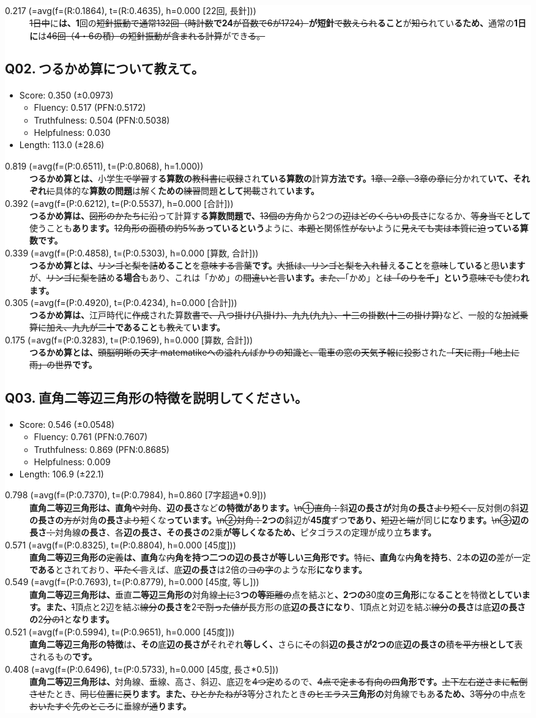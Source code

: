 <dt>0.217 (=avg(f=(R:0.1864), t=(R:0.4635), h=0.000 [22回, 長針]))</dt>
<dd><s>1日中</s>に<b>は、1</b>回の<s>短針振動で通常132回（時計数</s><b>で24</b><s>が音数で6が1724）</s><b>が短針</b><s>で数えられ</s><b>ること</b>が<s>知ら</s>れてい<b>るため、</b>通常の<b>1日に</b>は<s>46回（4・6の積）の短針振動が含まれる計算</s>ができ<s>る。</s></dd>
</dl>

## <a name="Q02"></a>Q02. つるかめ算について教えて。

- Score: 0.350 (±0.0973)
  - Fluency: 0.517 (PFN:0.5172)
  - Truthfulness: 0.504 (PFN:0.5038)
  - Helpfulness: 0.030
- Length: 113.0 (±28.6)

<dl>
<dt>0.819 (=avg(f=(P:0.6511), t=(P:0.8068), h=1.000))</dt>
<dd><b>つるかめ算とは、</b>小学生<s>で学習</s>す<b>る算数の</b><s>教科書に収録</s>され<b>ている算数の</b>計算<b>方法です。</b><s>1章、2章、3章の章に</s>分かれて<b>いて、それぞれ</b><s>に</s>具体的な<b>算数の問題</b>は解く<b>ための</b><s>練習</s>問題<b>として</b><s>掲載</s>されて<b>います。</b></dd>
<dt>0.392 (=avg(f=(P:0.6212), t=(P:0.5537), h=0.000 [合計]))</dt>
<dd><b>つるかめ算は、</b><s>図形のかたちに沿</s>って計算す<b>る算数問題で、</b><s>13個の方角</s>から2つの<s>辺はどのくらいの長さ</s>になるか、<s>等身当て</s><b>として</b>使うことも<b>あります。</b><s>12角形の面積の約5%あ</s><b>っているという</b>ように、<s>本題と</s>関係性<s>がない</s>ように<s>見えても実は本質に迫</s><b>っている算数です。</b></dd>
<dt>0.339 (=avg(f=(P:0.4858), t=(P:0.5303), h=0.000 [算数, 合計]))</dt>
<dd><b>つるかめ算とは、</b><s>リンゴと梨を詰</s><b>めること</b>を<s>意味する言葉</s><b>です。</b><s>大抵は、リンゴと梨を入れ替</s>え<b>ること</b>を<s>意味</s>し<b>ている</b>と<s>思</s><b>います</b>が、<s>リンゴに梨を詰</s>め<b>る場合</b>もあり、これは「かめ」の<s>間違いと言</s><b>います。</b><s>また、</s>「かめ」と<s>は「のりを千</s><b>」という</b><s>意味でも</s>使わ<b>れます。</b></dd>
<dt>0.305 (=avg(f=(P:0.4920), t=(P:0.4234), h=0.000 [合計]))</dt>
<dd><b>つるかめ算は、</b>江戸時代に<s>作成</s>された算数<s>書で、八つ掛け&#40;八掛け&#41;、九九&#40;九九）、十三の掛数&#40;十三の掛け算&#41;</s>など、一般的な<s>加減乗算に加え、九九が二十</s><b>であること</b>も<s>教え</s>て<b>います。</b></dd>
<dt>0.175 (=avg(f=(P:0.3283), t=(P:0.1969), h=0.000 [算数, 合計]))</dt>
<dd><b>つるかめ算とは、</b><s>頭脳明晰の天才 matematikeへの溢れんばかりの知識と、電車の窓の天気予報に投影</s>された<s>「天に雨」「地上に雨」の世界</s><b>です。</b></dd>
</dl>

## <a name="Q03"></a>Q03. 直角二等辺三角形の特徴を説明してください。

- Score: 0.546 (±0.0548)
  - Fluency: 0.761 (PFN:0.7607)
  - Truthfulness: 0.869 (PFN:0.8685)
  - Helpfulness: 0.009
- Length: 106.9 (±22.1)

<dl>
<dt>0.798 (=avg(f=(P:0.7370), t=(P:0.7984), h=0.860 [7字超過*0.9]))</dt>
<dd><b>直角二等辺三角形は、直角</b><s>や対角</s>、<b>辺の長さ</b>など<b>の特徴があります。</b><s>&#92;n①直角：</s>斜<b>辺の長さが</b>対角<b>の長さ</b><s>より短く、</s>反対側の斜<b>辺の長さの</b><s>方が</s>対角<b>の長さ</b><s>より短</s>くな<b>っています。</b><s>&#92;n②対角：</s><b>2つの</b>斜辺が<b>45度</b>ずつ<b>であり、</b><s>短辺と端</s>が同じ<b>になります。</b><s>&#92;n③</s><b>辺の長さ</b><s>：</s>対角線<b>の長さ</b>、各<b>辺の長さ、その長さの</b>2乗<b>が等しくなるため、</b>ピタゴラスの定理が成り立<b>ちます。</b></dd>
<dt>0.571 (=avg(f=(P:0.8325), t=(P:0.8804), h=0.000 [45度]))</dt>
<dd><b>直角二等辺三角形の</b><s>定義</s><b>は、直角</b>な<s>内</s><b>角を持つ二つの辺の長さが等しい三角形です。</b>特<s>に</s><b>、直角</b>な<s>内</s><b>角を持ち</b>、2本<b>の辺の</b><s>差</s>が一定<b>である</b>とされており、<s>平たく言</s>えば、底<b>辺の長さ</b>は2倍の<s>コの字</s>のような形<b>になります。</b></dd>
<dt>0.549 (=avg(f=(P:0.7693), t=(P:0.8779), h=0.000 [45度, 等し]))</dt>
<dd><b>直角二等辺三角形は、</b>垂直<b>二等辺三角形の</b>対角線<s>上に</s>3<b>つの等</b><s>距離の</s>点を結ぶと<b>、2つの</b><s>3</s>0度<b>の三角形</b>にな<b>ること</b>を特徴<b>としています。また、</b><s>1</s>頂点と2辺を結ぶ<s>線分</s><b>の長さを</b>2<s>で割った値が長</s>方形の底<b>辺の長さになり</b>、1頂点と対辺を結ぶ<s>線分</s><b>の長さ</b>は底<b>辺の長さの</b>2<s>分の1</s>と<b>なります。</b></dd>
<dt>0.521 (=avg(f=(P:0.5994), t=(P:0.9651), h=0.000 [45度]))</dt>
<dd><b>直角二等辺三角形の特徴</b>は<b>、その</b>底<b>辺の長さが</b>それぞれ<b>等しく、</b>さらに<s>そ</s>の斜<b>辺の長さが2つの</b>底<b>辺の長さの</b>積<s>を平方根</s><b>として</b>表されるもの<b>です。</b></dd>
<dt>0.408 (=avg(f=(P:0.6496), t=(P:0.5733), h=0.000 [45度, 長さ*0.5]))</dt>
<dd><b>直角二等辺三角形は、</b>対角線、垂線、高さ、斜辺、底辺を<s>4つ定</s>めるので、<s>4点で定まる有向の四</s><b>角形です。</b><s>上下左右逆さまに転倒させ</s>たとき、<s>同じ位置に戻</s><b>ります。また、</b><s>ひとかたねが3</s>等分されたとき<s>のヒエラス</s><b>三角形の</b>対角線でもあ<b>るため、</b>3<s>等分</s>の中点を<s>おいたすぐ先のところ</s>に垂線<s>が通</s><b>ります。</b></dd>
</dl>